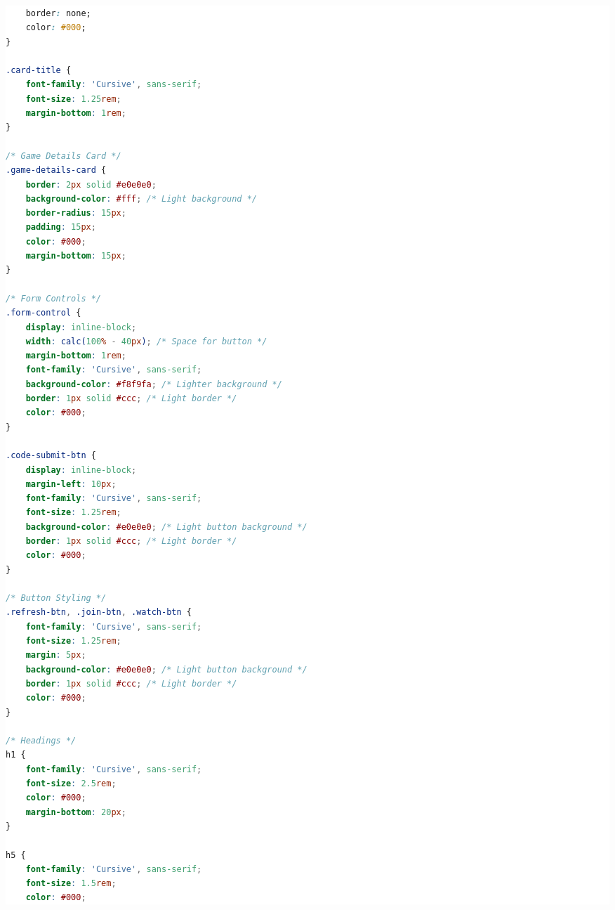 ```css
    border: none;
    color: #000;
}

.card-title {
    font-family: 'Cursive', sans-serif;
    font-size: 1.25rem;
    margin-bottom: 1rem;
}

/* Game Details Card */
.game-details-card {
    border: 2px solid #e0e0e0;
    background-color: #fff; /* Light background */
    border-radius: 15px;
    padding: 15px;
    color: #000;
    margin-bottom: 15px;
}

/* Form Controls */
.form-control {
    display: inline-block;
    width: calc(100% - 40px); /* Space for button */
    margin-bottom: 1rem;
    font-family: 'Cursive', sans-serif;
    background-color: #f8f9fa; /* Lighter background */
    border: 1px solid #ccc; /* Light border */
    color: #000;
}

.code-submit-btn {
    display: inline-block;
    margin-left: 10px;
    font-family: 'Cursive', sans-serif;
    font-size: 1.25rem;
    background-color: #e0e0e0; /* Light button background */
    border: 1px solid #ccc; /* Light border */
    color: #000;
}

/* Button Styling */
.refresh-btn, .join-btn, .watch-btn {
    font-family: 'Cursive', sans-serif;
    font-size: 1.25rem;
    margin: 5px;
    background-color: #e0e0e0; /* Light button background */
    border: 1px solid #ccc; /* Light border */
    color: #000;
}

/* Headings */
h1 {
    font-family: 'Cursive', sans-serif;
    font-size: 2.5rem;
    color: #000;
    margin-bottom: 20px;
}

h5 {
    font-family: 'Cursive', sans-serif;
    font-size: 1.5rem;
    color: #000;
```